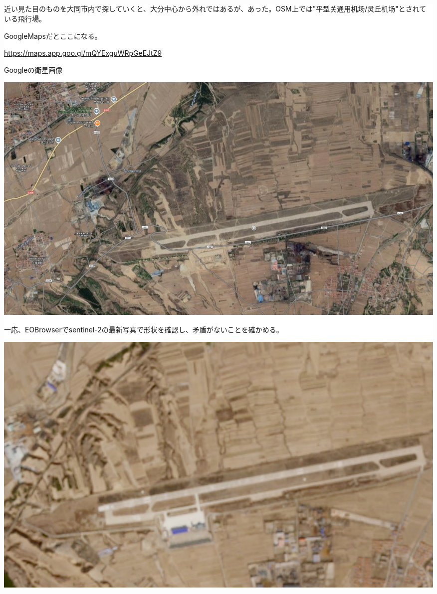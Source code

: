近い見た目のものを大同市内で探していくと、大分中心から外れではあるが、あった。OSM上では"平型关通用机场/灵丘机场"とされている飛行場。

GoogleMapsだとここになる。

https://maps.app.goo.gl/mQYExguWRpGeEJtZ9


Googleの衛星画像

![](/images/diver-osint-ctf-2025-kakitsubata/hole-google.jpg)

一応、EOBrowserでsentinel-2の最新写真で形状を確認し、矛盾がないことを確かめる。

![](/images/diver-osint-ctf-2025-kakitsubata/hole-sentinel.jpg)
